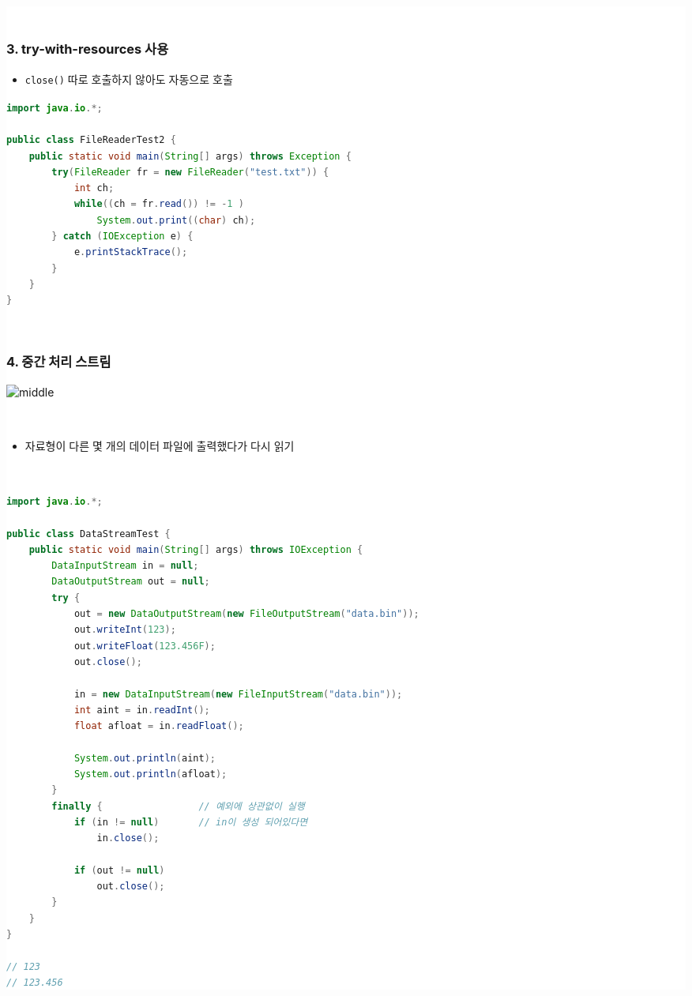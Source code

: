 
<br>

### 3. try-with-resources 사용

- `close()` 따로 호출하지 않아도 자동으로 호출   

```java
import java.io.*;

public class FileReaderTest2 {
    public static void main(String[] args) throws Exception {
        try(FileReader fr = new FileReader("test.txt")) {
            int ch;
            while((ch = fr.read()) != -1 )
                System.out.print((char) ch);
        } catch (IOException e) {
            e.printStackTrace();
        }
    }
}
```

<br>

### 4. 중간 처리 스트림

![middle](https://img1.daumcdn.net/thumb/R1280x0/?scode=mtistory2&fname=https%3A%2F%2Fblog.kakaocdn.net%2Fdn%2FNfkKK%2FbtrWx7BG2yQ%2FzE6UmvnQjFAL0KDKweqeQ1%2Fimg.png)

<br>

- 자료형이 다른 몇 개의 데이터 파일에 출력했다가 다시 읽기   

<br>

```java
import java.io.*;

public class DataStreamTest {
    public static void main(String[] args) throws IOException {
        DataInputStream in = null;
        DataOutputStream out = null;
        try {
            out = new DataOutputStream(new FileOutputStream("data.bin"));
            out.writeInt(123);
            out.writeFloat(123.456F);
            out.close();
            
            in = new DataInputStream(new FileInputStream("data.bin"));
            int aint = in.readInt();
            float afloat = in.readFloat();
            
            System.out.println(aint);
            System.out.println(afloat);
        }
        finally {                 // 예외에 상관없이 실행
            if (in != null)       // in이 생성 되어있다면
                in.close();
            
            if (out != null)
                out.close();
        }
    }
}

// 123
// 123.456
```